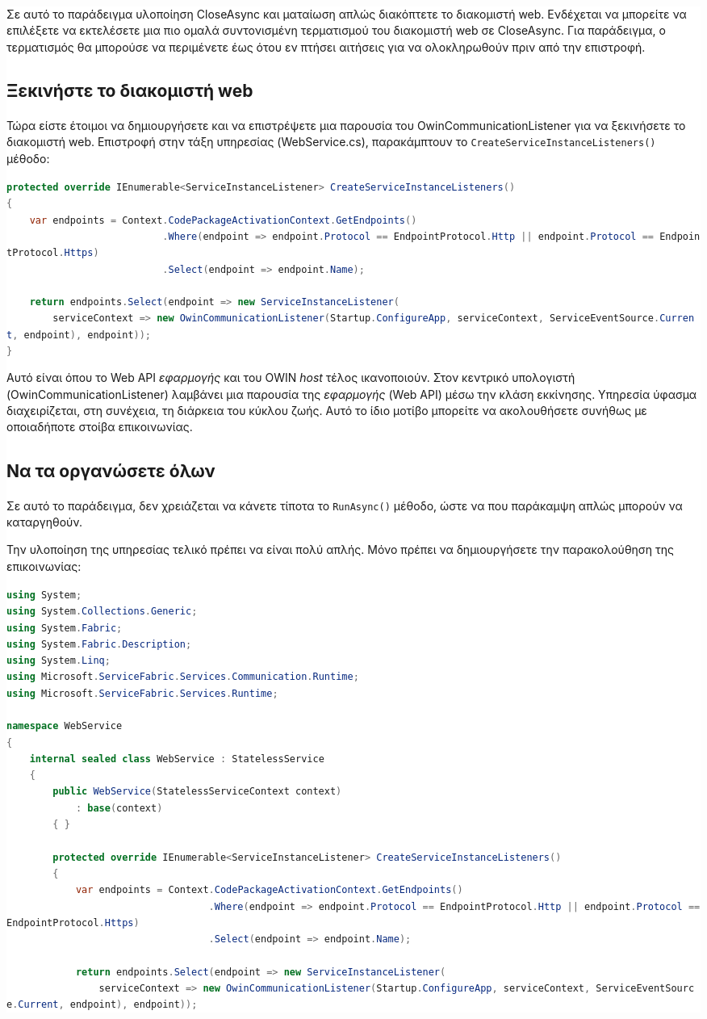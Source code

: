 Σε αυτό το παράδειγμα υλοποίηση CloseAsync και ματαίωση απλώς διακόπτετε το διακομιστή web. Ενδέχεται να μπορείτε να επιλέξετε να εκτελέσετε μια πιο ομαλά συντονισμένη τερματισμού του διακομιστή web σε CloseAsync. Για παράδειγμα, ο τερματισμός θα μπορούσε να περιμένετε έως ότου εν πτήσει αιτήσεις για να ολοκληρωθούν πριν από την επιστροφή.

## <a name="start-the-web-server"></a>Ξεκινήστε το διακομιστή web

Τώρα είστε έτοιμοι να δημιουργήσετε και να επιστρέψετε μια παρουσία του OwinCommunicationListener για να ξεκινήσετε το διακομιστή web. Επιστροφή στην τάξη υπηρεσίας (WebService.cs), παρακάμπτουν το `CreateServiceInstanceListeners()` μέθοδο:

```csharp
protected override IEnumerable<ServiceInstanceListener> CreateServiceInstanceListeners()
{
    var endpoints = Context.CodePackageActivationContext.GetEndpoints()
                           .Where(endpoint => endpoint.Protocol == EndpointProtocol.Http || endpoint.Protocol == EndpointProtocol.Https)
                           .Select(endpoint => endpoint.Name);

    return endpoints.Select(endpoint => new ServiceInstanceListener(
        serviceContext => new OwinCommunicationListener(Startup.ConfigureApp, serviceContext, ServiceEventSource.Current, endpoint), endpoint));
}
```

Αυτό είναι όπου το Web API *εφαρμογής* και του OWIN *host* τέλος ικανοποιούν. Στον κεντρικό υπολογιστή (OwinCommunicationListener) λαμβάνει μια παρουσία της *εφαρμογής* (Web API) μέσω την κλάση εκκίνησης. Υπηρεσία ύφασμα διαχειρίζεται, στη συνέχεια, τη διάρκεια του κύκλου ζωής. Αυτό το ίδιο μοτίβο μπορείτε να ακολουθήσετε συνήθως με οποιαδήποτε στοίβα επικοινωνίας.

## <a name="put-it-all-together"></a>Να τα οργανώσετε όλων

Σε αυτό το παράδειγμα, δεν χρειάζεται να κάνετε τίποτα το `RunAsync()` μέθοδο, ώστε να που παράκαμψη απλώς μπορούν να καταργηθούν.

Την υλοποίηση της υπηρεσίας τελικό πρέπει να είναι πολύ απλής. Μόνο πρέπει να δημιουργήσετε την παρακολούθηση της επικοινωνίας:

```csharp
using System;
using System.Collections.Generic;
using System.Fabric;
using System.Fabric.Description;
using System.Linq;
using Microsoft.ServiceFabric.Services.Communication.Runtime;
using Microsoft.ServiceFabric.Services.Runtime;

namespace WebService
{
    internal sealed class WebService : StatelessService
    {
        public WebService(StatelessServiceContext context)
            : base(context)
        { }

        protected override IEnumerable<ServiceInstanceListener> CreateServiceInstanceListeners()
        {
            var endpoints = Context.CodePackageActivationContext.GetEndpoints()
                                   .Where(endpoint => endpoint.Protocol == EndpointProtocol.Http || endpoint.Protocol == EndpointProtocol.Https)
                                   .Select(endpoint => endpoint.Name);

            return endpoints.Select(endpoint => new ServiceInstanceListener(
                serviceContext => new OwinCommunicationListener(Startup.ConfigureApp, serviceContext, ServiceEventSource.Current, endpoint), endpoint));
```